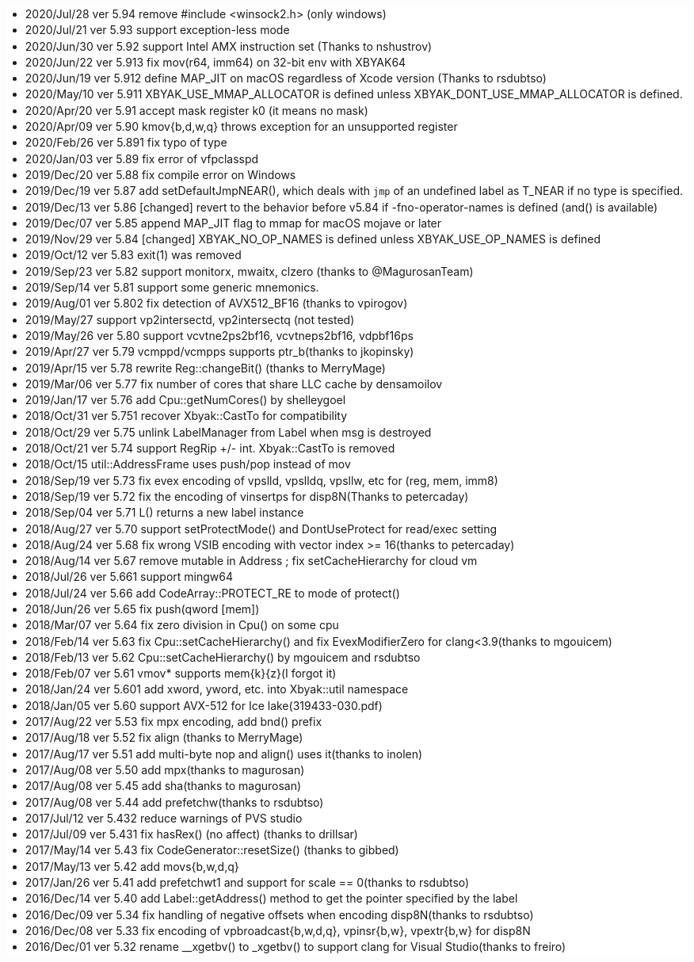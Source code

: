 * 2020/Jul/28 ver 5.94 remove #include <winsock2.h> (only windows)
* 2020/Jul/21 ver 5.93 support exception-less mode
* 2020/Jun/30 ver 5.92 support Intel AMX instruction set (Thanks to nshustrov)
* 2020/Jun/22 ver 5.913 fix mov(r64, imm64) on 32-bit env with XBYAK64
* 2020/Jun/19 ver 5.912 define MAP_JIT on macOS regardless of Xcode version (Thanks to rsdubtso)
* 2020/May/10 ver 5.911 XBYAK_USE_MMAP_ALLOCATOR is defined unless XBYAK_DONT_USE_MMAP_ALLOCATOR is defined.
* 2020/Apr/20 ver 5.91 accept mask register k0 (it means no mask)
* 2020/Apr/09 ver 5.90 kmov{b,d,w,q} throws exception for an unsupported register
* 2020/Feb/26 ver 5.891 fix typo of type
* 2020/Jan/03 ver 5.89 fix error of vfpclasspd
* 2019/Dec/20 ver 5.88 fix compile error on Windows
* 2019/Dec/19 ver 5.87 add setDefaultJmpNEAR(), which deals with `jmp` of an undefined label as T_NEAR if no type is specified.
* 2019/Dec/13 ver 5.86 [changed] revert to the behavior before v5.84 if -fno-operator-names is defined (and() is available)
* 2019/Dec/07 ver 5.85 append MAP_JIT flag to mmap for macOS mojave or later
* 2019/Nov/29 ver 5.84 [changed] XBYAK_NO_OP_NAMES is defined unless XBYAK_USE_OP_NAMES is defined
* 2019/Oct/12 ver 5.83 exit(1) was removed
* 2019/Sep/23 ver 5.82 support monitorx, mwaitx, clzero (thanks to @MagurosanTeam)
* 2019/Sep/14 ver 5.81 support some generic mnemonics.
* 2019/Aug/01 ver 5.802 fix detection of AVX512_BF16 (thanks to vpirogov)
* 2019/May/27 support vp2intersectd, vp2intersectq (not tested)
* 2019/May/26 ver 5.80 support vcvtne2ps2bf16, vcvtneps2bf16, vdpbf16ps
* 2019/Apr/27 ver 5.79 vcmppd/vcmpps supports ptr_b(thanks to jkopinsky)
* 2019/Apr/15 ver 5.78 rewrite Reg::changeBit() (thanks to MerryMage)
* 2019/Mar/06 ver 5.77 fix number of cores that share LLC cache by densamoilov
* 2019/Jan/17 ver 5.76 add Cpu::getNumCores() by shelleygoel
* 2018/Oct/31 ver 5.751 recover Xbyak::CastTo for compatibility
* 2018/Oct/29 ver 5.75 unlink LabelManager from Label when msg is destroyed
* 2018/Oct/21 ver 5.74 support RegRip +/- int. Xbyak::CastTo is removed
* 2018/Oct/15 util::AddressFrame uses push/pop instead of mov
* 2018/Sep/19 ver 5.73 fix evex encoding of vpslld, vpslldq, vpsllw, etc for (reg, mem, imm8)
* 2018/Sep/19 ver 5.72 fix the encoding of vinsertps for disp8N(Thanks to petercaday)
* 2018/Sep/04 ver 5.71 L() returns a new label instance
* 2018/Aug/27 ver 5.70 support setProtectMode() and DontUseProtect for read/exec setting
* 2018/Aug/24 ver 5.68 fix wrong VSIB encoding with vector index >= 16(thanks to petercaday)
* 2018/Aug/14 ver 5.67 remove mutable in Address ; fix setCacheHierarchy for cloud vm
* 2018/Jul/26 ver 5.661 support mingw64
* 2018/Jul/24 ver 5.66 add CodeArray::PROTECT_RE to mode of protect()
* 2018/Jun/26 ver 5.65 fix push(qword [mem])
* 2018/Mar/07 ver 5.64 fix zero division in Cpu() on some cpu
* 2018/Feb/14 ver 5.63 fix Cpu::setCacheHierarchy() and fix EvexModifierZero for clang<3.9(thanks to mgouicem)
* 2018/Feb/13 ver 5.62 Cpu::setCacheHierarchy() by mgouicem and rsdubtso
* 2018/Feb/07 ver 5.61 vmov* supports mem{k}{z}(I forgot it)
* 2018/Jan/24 ver 5.601 add xword, yword, etc. into Xbyak::util namespace
* 2018/Jan/05 ver 5.60 support AVX-512 for Ice lake(319433-030.pdf)
* 2017/Aug/22 ver 5.53 fix mpx encoding, add bnd() prefix
* 2017/Aug/18 ver 5.52 fix align (thanks to MerryMage)
* 2017/Aug/17 ver 5.51 add multi-byte nop and align() uses it(thanks to inolen)
* 2017/Aug/08 ver 5.50 add mpx(thanks to magurosan)
* 2017/Aug/08 ver 5.45 add sha(thanks to magurosan)
* 2017/Aug/08 ver 5.44 add prefetchw(thanks to rsdubtso)
* 2017/Jul/12 ver 5.432 reduce warnings of PVS studio
* 2017/Jul/09 ver 5.431 fix hasRex() (no affect) (thanks to drillsar)
* 2017/May/14 ver 5.43 fix CodeGenerator::resetSize() (thanks to gibbed)
* 2017/May/13 ver 5.42 add movs{b,w,d,q}
* 2017/Jan/26 ver 5.41 add prefetchwt1 and support for scale == 0(thanks to rsdubtso)
* 2016/Dec/14 ver 5.40 add Label::getAddress() method to get the pointer specified by the label
* 2016/Dec/09 ver 5.34 fix handling of negative offsets when encoding disp8N(thanks to rsdubtso)
* 2016/Dec/08 ver 5.33 fix encoding of vpbroadcast{b,w,d,q}, vpinsr{b,w}, vpextr{b,w} for disp8N
* 2016/Dec/01 ver 5.32 rename __xgetbv() to _xgetbv() to support clang for Visual Studio(thanks to freiro)